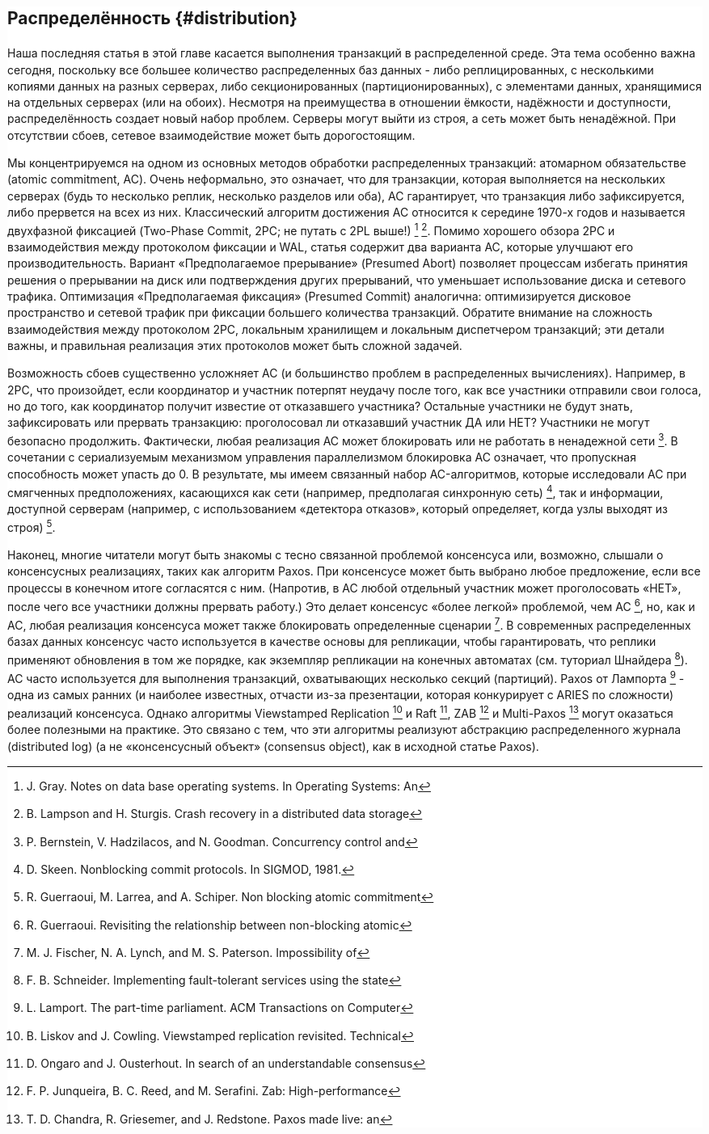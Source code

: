 
## Распределённость {#distribution}

Наша последняя статья в этой главе касается выполнения транзакций в
распределенной среде. Эта тема особенно важна сегодня, поскольку все большее
количество распределенных баз данных - либо реплицированных, с несколькими
копиями данных на разных серверах, либо секционированных (партиционированных),
с элементами данных, хранящимися на отдельных серверах (или на обоих). Несмотря
на преимущества в отношении ёмкости, надёжности и доступности, распределённость
создает новый набор проблем. Серверы могут выйти из строя, а сеть может быть
ненадёжной. При отсутствии сбоев, сетевое взаимодействие может быть
дорогостоящим.

Мы концентрируемся на одном из основных методов обработки распределенных
транзакций: атомарном обязательстве (atomic commitment, AC). Очень неформально,
это означает, что для транзакции, которая выполняется на нескольких серверах
(будь то несколько реплик, несколько разделов или оба), AC гарантирует, что
транзакция либо зафиксируется, либо прервется на всех из них. Классический
алгоритм достижения AC относится к середине 1970-х годов и называется двухфазной
фиксацией (Two-Phase Commit, 2PC; не путать с 2PL выше!) [^67] [^100]. Помимо
хорошего обзора 2PC и взаимодействия между протоколом фиксации и WAL, статья
содержит два варианта AC, которые улучшают его производительность. Вариант
«Предполагаемое прерывание» (Presumed Abort) позволяет процессам избегать
принятия решения о прерывании на диск или подтверждения других прерываний, что
уменьшает использование диска и сетевого трафика. Оптимизация «Предполагаемая
фиксация» (Presumed Commit) аналогична: оптимизируется дисковое пространство и
сетевой трафик при фиксации большего количества транзакций. Обратите внимание на
сложность взаимодействия между протоколом 2PC, локальным хранилищем и локальным
диспетчером транзакций; эти детали важны, и правильная реализация этих протоколов
может быть сложной задачей.

Возможность сбоев существенно усложняет AC (и большинство проблем в
распределенных вычислениях). Например, в 2PC, что произойдет, если координатор и
участник потерпят неудачу после того, как все участники отправили свои голоса,
но до того, как координатор получит известие от отказавшего участника? Остальные
участники не будут знать, зафиксировать или прервать транзакцию: проголосовал ли
отказавший участник ДА или НЕТ? Участники не могут безопасно продолжить.
Фактически, любая реализация AC может блокировать или не работать в ненадежной
сети [^28]. В сочетании с сериализуемым механизмом управления параллелизмом
блокировка AC означает, что пропускная способность может упасть до 0.
В результате, мы имеем связанный набор AC-алгоритмов, которые исследовали AC при
смягченных предположениях, касающихся как сети (например, предполагая синхронную
сеть) [^145], так и информации, доступной серверам (например, с использованием
«детектора отказов», который определяет, когда узлы выходят из строя) [^76].

Наконец, многие читатели могут быть знакомы с тесно связанной проблемой
консенсуса или, возможно, слышали о консенсусных реализациях, таких как алгоритм
Paxos. При консенсусе может быть выбрано любое предложение, если все процессы в
конечном итоге согласятся с ним. (Напротив, в AC любой отдельный участник может
проголосовать «НЕТ», после чего все участники должны прервать работу.) Это
делает консенсус «более легкой» проблемой, чем AC [^75], но, как и AC, любая
реализация консенсуса может также блокировать определенные сценарии [^60].
В современных распределенных базах данных консенсус часто используется в
качестве основы для репликации, чтобы гарантировать, что реплики применяют
обновления в том же порядке, как экземпляр репликации на конечных автоматах (см.
туториал Шнайдера [^141]). AC часто используется для выполнения транзакций,
охватывающих несколько секций (партиций). Paxos от Лампорта [^99] - одна из самых
ранних (и наиболее известных, отчасти из-за презентации, которая конкурирует с
ARIES по сложности) реализаций консенсуса. Однако алгоритмы Viewstamped
Replication [^102] и Raft [^125], ZAB [^92] и Multi-Paxos [^35] могут оказаться
более полезными на практике. Это связано с тем, что эти алгоритмы реализуют
абстракцию распределенного журнала (distributed log) (а не «консенсусный
объект» (consensus object), как в исходной статье Paxos).


[^27]: H. Berenson, P. Bernstein, J. Gray, J. Melton, E. O’Neil, and P. O’Neil.
[^28]: P. Bernstein, V. Hadzilacos, and N. Goodman. Concurrency control and
[^35]: T. D. Chandra, R. Griesemer, and J. Redstone. Paxos made live: an
[^48]: J. Dean. Designs, lessons and advice from building large distributed
[^57]: K. P. Eswaran, J. N. Gray, R. A. Lorie, and I. L. Traiger. The notions of
[^60]: M. J. Fischer, N. A. Lynch, and M. S. Paterson. Impossibility of
[^61]: M. J. Franklin. Concurrency control and recovery. The Computer Science
[^66]: G. Graefe. The five-minute rule twenty years later, and how flash memory
[^67]: J. Gray. Notes on data base operating systems. In Operating Systems: An
[^69]: J. Gray and G. Graefe. The five-minute rule ten years later, and other
[^71]: J. Gray and L. Lamport. Consensus on transaction commit. ACM Transactions
[^73]: J. Gray and F. Putzolu. The 5 minute rule for trading memory for disc
[^75]: R. Guerraoui. Revisiting the relationship between non-blocking atomic
[^76]: R. Guerraoui, M. Larrea, and A. Schiper. Non blocking atomic commitment
[^78]: T. Haerder and A. Reuter. Principles of transaction-oriented database
[^92]: F. P. Junqueira, B. C. Reed, and M. Serafini. Zab: High-performance
[^99]: L. Lamport. The part-time parliament. ACM Transactions on Computer
[^100]: B. Lampson and H. Sturgis. Crash recovery in a distributed data storage
[^102]: B. Liskov and J. Cowling. Viewstamped replication revisited. Technical
[^124]: P. E. O’Neil. The escrow transactional method. ACM Transactions on
[^125]: D. Ongaro and J. Ousterhout. In search of an understandable consensus
[^127]: R. Ramakrishnan and J. Gehrke. Database management systems. McGraw Hill, 2000.
[^141]: F. B. Schneider. Implementing fault-tolerant services using the state
[^145]: D. Skeen. Nonblocking commit protocols. In SIGMOD, 1981.
[^150]: M. Stonebraker, G. Held, E. Wong, and P. Kreps. The design and
